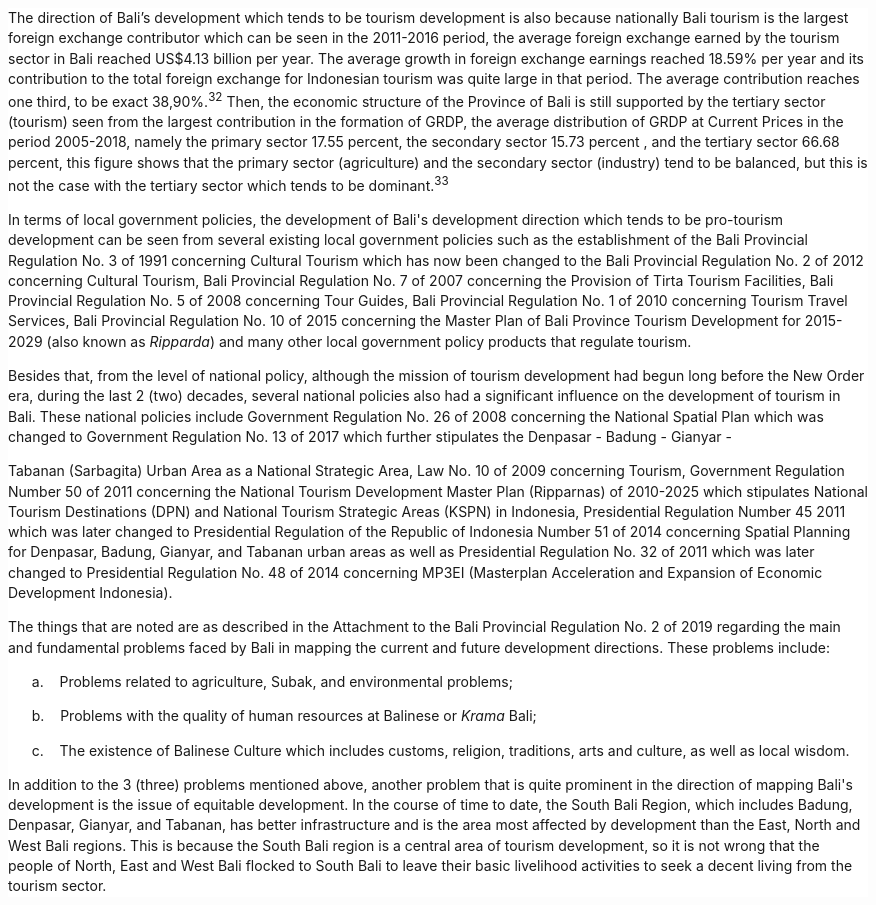 <p><span class="font2">The direction of Bali’s development which tends to be tourism development is also because nationally Bali tourism is the largest foreign exchange contributor which can be seen in the 2011-2016 period, the average foreign exchange earned by the tourism sector in Bali reached US$4.13 billion per year. The average growth in foreign exchange earnings reached 18.59% per year and its contribution to the total foreign exchange for Indonesian tourism was quite large in that period. The average contribution reaches one third, to be exact 38,90%.<sup>32</sup> Then, the economic structure of the Province of Bali is still supported by the tertiary sector (tourism) seen from the largest contribution in the formation of GRDP, the average distribution of GRDP at Current Prices in the period 2005-2018, namely the primary sector 17.55 percent, the secondary sector 15.73 percent , and the tertiary sector 66.68 percent, this figure shows that the primary sector (agriculture) and the secondary sector (industry) tend to be balanced, but this is not the case with the tertiary sector which tends to be dominant.<sup>33</sup></span></p>
<p><span class="font2">In terms of local government policies, the development of Bali's development direction which tends to be pro-tourism development can be seen from several existing local government policies such as the establishment of the Bali Provincial Regulation No. 3 of 1991 concerning Cultural Tourism which has now been changed to the Bali Provincial Regulation No. 2 of 2012 concerning Cultural Tourism, Bali Provincial Regulation No. 7 of 2007 concerning the Provision of Tirta Tourism Facilities, Bali Provincial Regulation No. 5 of 2008 concerning Tour Guides, Bali Provincial Regulation No. 1 of 2010 concerning Tourism Travel Services, Bali Provincial Regulation No. 10 of 2015 concerning the Master Plan of Bali Province Tourism Development for 2015-2029 (also known as </span><span class="font2" style="font-style:italic;">Ripparda</span><span class="font2">) and many other local government policy products that regulate tourism.</span></p>
<p><span class="font2">Besides that, from the level of national policy, although the mission of tourism development had begun long before the New Order era, during the last 2 (two) decades, several national policies also had a significant influence on the development of tourism in Bali. These national policies include Government Regulation No. 26 of 2008 concerning the National Spatial Plan which was changed to Government Regulation No. 13 of 2017 which further stipulates the Denpasar - Badung - Gianyar -</span></p>
<p><span class="font2">Tabanan (Sarbagita) Urban Area as a National Strategic Area, Law No. 10 of 2009 concerning Tourism, Government Regulation Number 50 of 2011 concerning the National Tourism Development Master Plan (Ripparnas) of 2010-2025 which stipulates National Tourism Destinations (DPN) and National Tourism Strategic Areas (KSPN) in Indonesia, Presidential Regulation Number 45 2011 which was later changed to Presidential Regulation of the Republic of Indonesia Number 51 of 2014 concerning Spatial Planning for Denpasar, Badung, Gianyar, and Tabanan urban areas as well as Presidential Regulation No. 32 of 2011 which was later changed to Presidential Regulation No. 48 of 2014 concerning MP3EI (Masterplan Acceleration and Expansion of Economic Development Indonesia).</span></p>
<p><span class="font2">The things that are noted are as described in the Attachment to the Bali Provincial Regulation No. 2 of 2019 regarding the main and fundamental problems faced by Bali in mapping the current and future development directions. These problems include:</span></p>
<ul style="list-style:none;"><li>
<p><span class="font2">a. &nbsp;&nbsp;&nbsp;Problems related to agriculture, Subak, and environmental problems;</span></p></li>
<li>
<p><span class="font2">b. &nbsp;&nbsp;&nbsp;Problems with the quality of human resources at Balinese or </span><span class="font2" style="font-style:italic;">Krama</span><span class="font2"> Bali;</span></p></li>
<li>
<p><span class="font2">c. &nbsp;&nbsp;&nbsp;The existence of Balinese Culture which includes customs, religion, traditions, arts and culture, as well as local wisdom.</span></p></li></ul>
<p><span class="font2">In addition to the 3 (three) problems mentioned above, another problem that is quite prominent in the direction of mapping Bali's development is the issue of equitable development. In the course of time to date, the South Bali Region, which includes Badung, Denpasar, Gianyar, and Tabanan, has better infrastructure and is the area most affected by development than the East, North and West Bali regions. This is because the South Bali region is a central area of tourism development, so it is not wrong that the people of North, East and West Bali flocked to South Bali to leave their basic livelihood activities to seek a decent living from the tourism sector.</span></p>